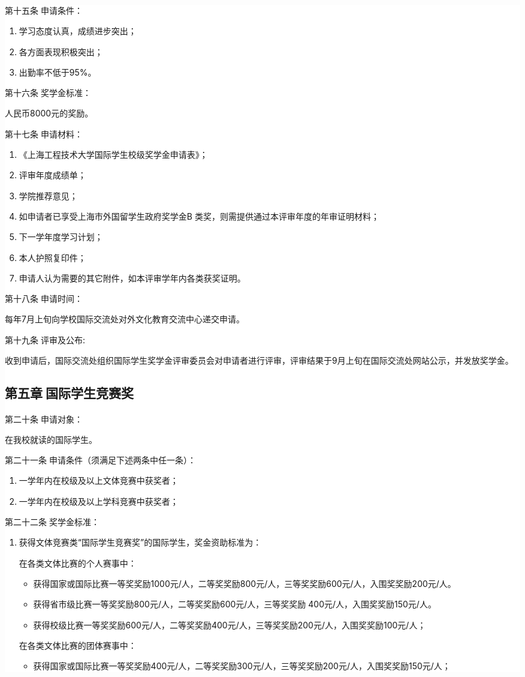 第十五条 申请条件：

1. 学习态度认真，成绩进步突出；

2. 各方面表现积极突出；

3. 出勤率不低于95%。

第十六条 奖学金标准：

人民币8000元的奖励。

第十七条 申请材料：

1. 《上海工程技术大学国际学生校级奖学金申请表》；

2. 评审年度成绩单；

3. 学院推荐意见；

4. 如申请者已享受上海市外国留学生政府奖学金B 类奖，则需提供通过本评审年度的年审证明材料；

5. 下一学年度学习计划；

6. 本人护照复印件；

7. 申请人认为需要的其它附件，如本评审学年内各类获奖证明。

第十八条 申请时间：

每年7月上旬向学校国际交流处对外文化教育交流中心递交申请。

第十九条 评审及公布:

收到申请后，国际交流处组织国际学生奖学金评审委员会对申请者进行评审，评审结果于9月上旬在国际交流处网站公示，并发放奖学金。

## 第五章 国际学生竞赛奖

第二十条 申请对象：

在我校就读的国际学生。

第二十一条 申请条件（须满足下述两条中任一条）：

1. 一学年内在校级及以上文体竞赛中获奖者；

2. 一学年内在校级及以上学科竞赛中获奖者；

第二十二条 奖学金标准：

1. 获得文体竞赛类“国际学生竞赛奖”的国际学生，奖金资助标准为：

   在各类文体比赛的个人赛事中：

   - 获得国家或国际比赛一等奖奖励1000元/人，二等奖奖励800元/人，三等奖奖励600元/人，入围奖奖励200元/人。

   - 获得省市级比赛一等奖奖励800元/人，二等奖奖励600元/人，三等奖奖励 400元/人，入围奖奖励150元/人。

   - 获得校级比赛一等奖奖励600元/人，二等奖奖励400元/人，三等奖奖励200元/人，入围奖奖励100元/人；

   在各类文体比赛的团体赛事中：

   - 获得国家或国际比赛一等奖奖励400元/人，二等奖奖励300元/人，三等奖奖励200元/人，入围奖奖励150元/人；
